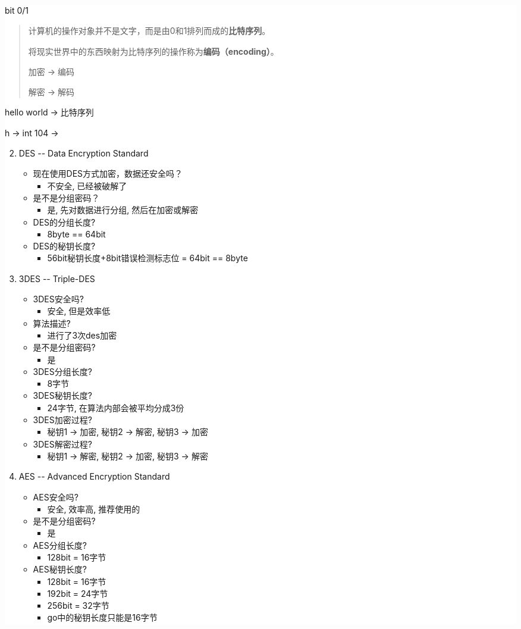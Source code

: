    bit 0/1

   > 计算机的操作对象并不是文字，而是由0和1排列而成的**比特序列**。
   >
   > 将现实世界中的东西映射为比特序列的操作称为**编码（encoding）**。
   >
   > 加密 -> 编码
   >
   > 解密 -> 解码

   hello world -> 比特序列

   h -> int 104 -> 

2. DES   --   Data Encryption Standard

   - 现在使用DES方式加密，数据还安全吗？
     - 不安全, 已经被破解了
   - 是不是分组密码？
     - 是, 先对数据进行分组, 然后在加密或解密
   - DES的分组长度?
     - 8byte == 64bit
   - DES的秘钥长度?
     - 56bit秘钥长度+8bit错误检测标志位 = 64bit == 8byte

3. 3DES   --   Triple-DES

   - 3DES安全吗?
     - 安全, 但是效率低
   - 算法描述?
     - 进行了3次des加密
   - 是不是分组密码?
     - 是
   - 3DES分组长度?
     - 8字节
   - 3DES秘钥长度?
     - 24字节, 在算法内部会被平均分成3份
   - 3DES加密过程?
     - 秘钥1 -> 加密, 秘钥2 -> 解密, 秘钥3 -> 加密
   - 3DES解密过程?
     - 秘钥1 -> 解密, 秘钥2 -> 加密, 秘钥3 -> 解密

4. AES   --   Advanced Encryption Standard

   - AES安全吗?
     - 安全, 效率高, 推荐使用的
   - 是不是分组密码?
     - 是
   - AES分组长度?
     - 128bit = 16字节
   - AES秘钥长度?
     - 128bit = 16字节
     - 192bit = 24字节
     - 256bit = 32字节
     - go中的秘钥长度只能是16字节
